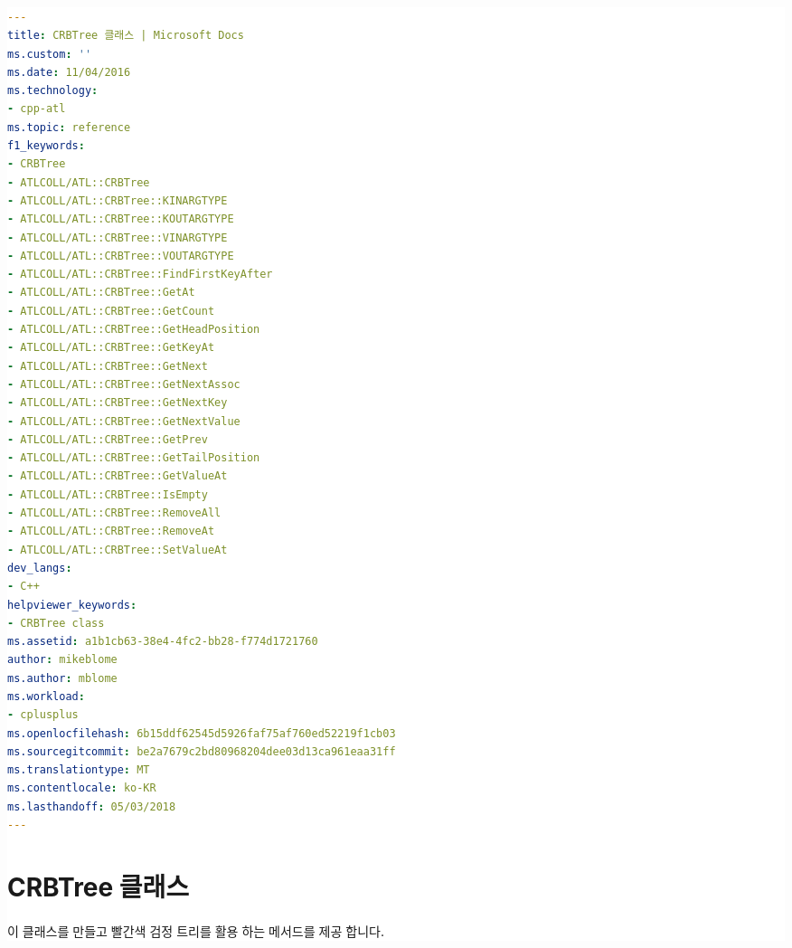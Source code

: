 ```yaml
---
title: CRBTree 클래스 | Microsoft Docs
ms.custom: ''
ms.date: 11/04/2016
ms.technology:
- cpp-atl
ms.topic: reference
f1_keywords:
- CRBTree
- ATLCOLL/ATL::CRBTree
- ATLCOLL/ATL::CRBTree::KINARGTYPE
- ATLCOLL/ATL::CRBTree::KOUTARGTYPE
- ATLCOLL/ATL::CRBTree::VINARGTYPE
- ATLCOLL/ATL::CRBTree::VOUTARGTYPE
- ATLCOLL/ATL::CRBTree::FindFirstKeyAfter
- ATLCOLL/ATL::CRBTree::GetAt
- ATLCOLL/ATL::CRBTree::GetCount
- ATLCOLL/ATL::CRBTree::GetHeadPosition
- ATLCOLL/ATL::CRBTree::GetKeyAt
- ATLCOLL/ATL::CRBTree::GetNext
- ATLCOLL/ATL::CRBTree::GetNextAssoc
- ATLCOLL/ATL::CRBTree::GetNextKey
- ATLCOLL/ATL::CRBTree::GetNextValue
- ATLCOLL/ATL::CRBTree::GetPrev
- ATLCOLL/ATL::CRBTree::GetTailPosition
- ATLCOLL/ATL::CRBTree::GetValueAt
- ATLCOLL/ATL::CRBTree::IsEmpty
- ATLCOLL/ATL::CRBTree::RemoveAll
- ATLCOLL/ATL::CRBTree::RemoveAt
- ATLCOLL/ATL::CRBTree::SetValueAt
dev_langs:
- C++
helpviewer_keywords:
- CRBTree class
ms.assetid: a1b1cb63-38e4-4fc2-bb28-f774d1721760
author: mikeblome
ms.author: mblome
ms.workload:
- cplusplus
ms.openlocfilehash: 6b15ddf62545d5926faf75af760ed52219f1cb03
ms.sourcegitcommit: be2a7679c2bd80968204dee03d13ca961eaa31ff
ms.translationtype: MT
ms.contentlocale: ko-KR
ms.lasthandoff: 05/03/2018
---
```

# <a name="crbtree-class"></a>CRBTree 클래스
이 클래스를 만들고 빨간색 검정 트리를 활용 하는 메서드를 제공 합니다.  
  